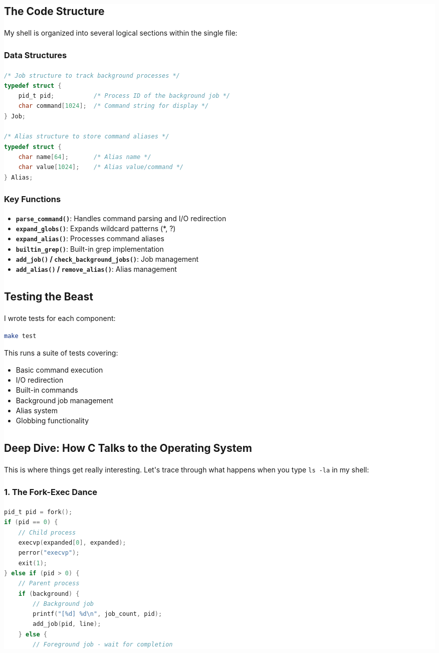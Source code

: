 ## The Code Structure

My shell is organized into several logical sections within the single file:

### Data Structures
```c
/* Job structure to track background processes */
typedef struct {
    pid_t pid;           /* Process ID of the background job */
    char command[1024];  /* Command string for display */
} Job;

/* Alias structure to store command aliases */
typedef struct {
    char name[64];       /* Alias name */
    char value[1024];    /* Alias value/command */
} Alias;
```

### Key Functions
- **`parse_command()`**: Handles command parsing and I/O redirection
- **`expand_globs()`**: Expands wildcard patterns (*, ?)
- **`expand_alias()`**: Processes command aliases
- **`builtin_grep()`**: Built-in grep implementation
- **`add_job()` / `check_background_jobs()`**: Job management
- **`add_alias()` / `remove_alias()`**: Alias management

## Testing the Beast

I wrote tests for each component:
```bash
make test
```

This runs a suite of tests covering:
- Basic command execution
- I/O redirection
- Built-in commands
- Background job management
- Alias system
- Globbing functionality

## Deep Dive: How C Talks to the Operating System

This is where things get really interesting. Let's trace through what happens when you type `ls -la` in my shell:

### 1. The Fork-Exec Dance

```c
pid_t pid = fork();
if (pid == 0) {
    // Child process
    execvp(expanded[0], expanded);
    perror("execvp");
    exit(1);
} else if (pid > 0) {
    // Parent process
    if (background) {
        // Background job
        printf("[%d] %d\n", job_count, pid);
        add_job(pid, line);
    } else {
        // Foreground job - wait for completion
```